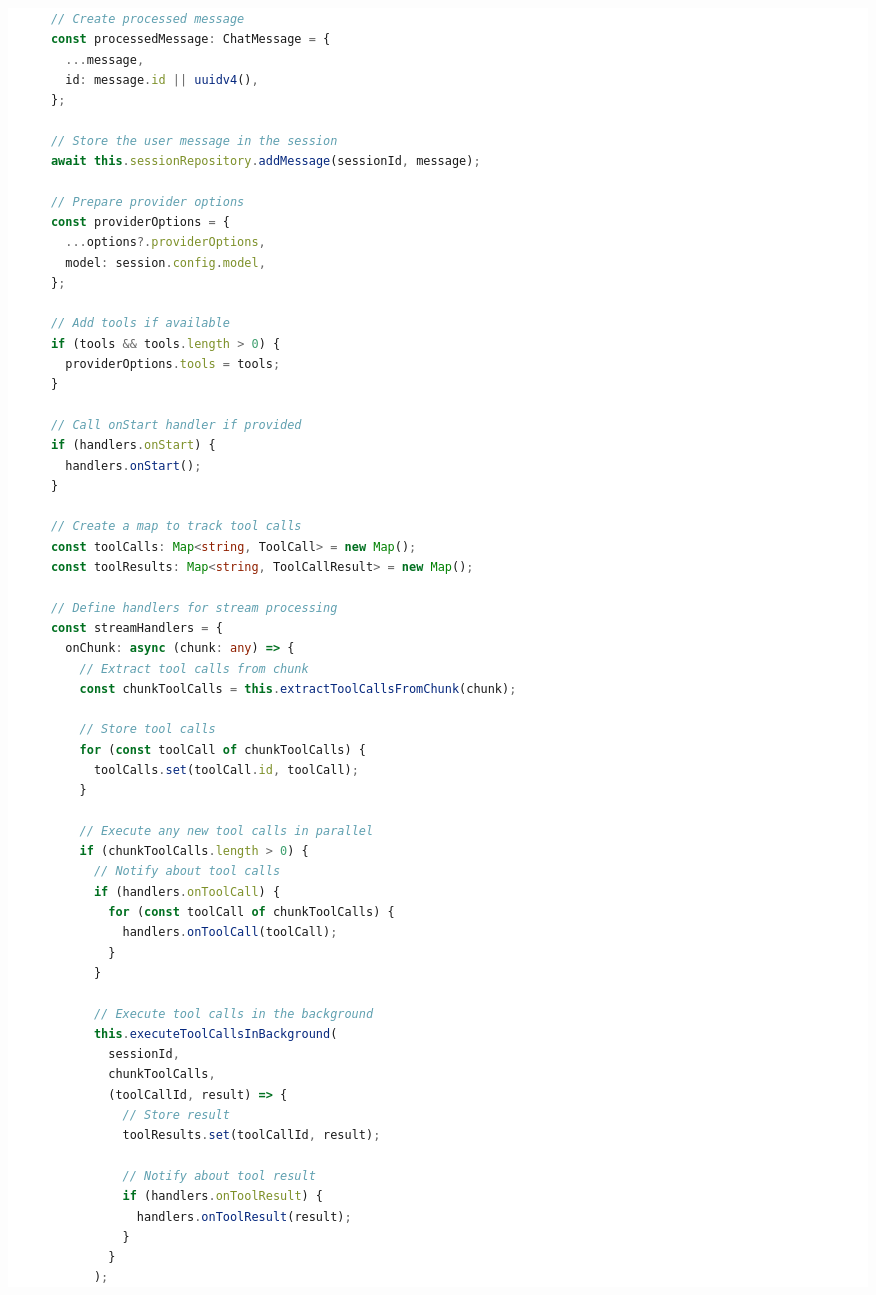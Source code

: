 ```typescript
      // Create processed message
      const processedMessage: ChatMessage = {
        ...message,
        id: message.id || uuidv4(),
      };

      // Store the user message in the session
      await this.sessionRepository.addMessage(sessionId, message);

      // Prepare provider options
      const providerOptions = {
        ...options?.providerOptions,
        model: session.config.model,
      };

      // Add tools if available
      if (tools && tools.length > 0) {
        providerOptions.tools = tools;
      }

      // Call onStart handler if provided
      if (handlers.onStart) {
        handlers.onStart();
      }

      // Create a map to track tool calls
      const toolCalls: Map<string, ToolCall> = new Map();
      const toolResults: Map<string, ToolCallResult> = new Map();

      // Define handlers for stream processing
      const streamHandlers = {
        onChunk: async (chunk: any) => {
          // Extract tool calls from chunk
          const chunkToolCalls = this.extractToolCallsFromChunk(chunk);

          // Store tool calls
          for (const toolCall of chunkToolCalls) {
            toolCalls.set(toolCall.id, toolCall);
          }

          // Execute any new tool calls in parallel
          if (chunkToolCalls.length > 0) {
            // Notify about tool calls
            if (handlers.onToolCall) {
              for (const toolCall of chunkToolCalls) {
                handlers.onToolCall(toolCall);
              }
            }

            // Execute tool calls in the background
            this.executeToolCallsInBackground(
              sessionId,
              chunkToolCalls,
              (toolCallId, result) => {
                // Store result
                toolResults.set(toolCallId, result);

                // Notify about tool result
                if (handlers.onToolResult) {
                  handlers.onToolResult(result);
                }
              }
            );
```